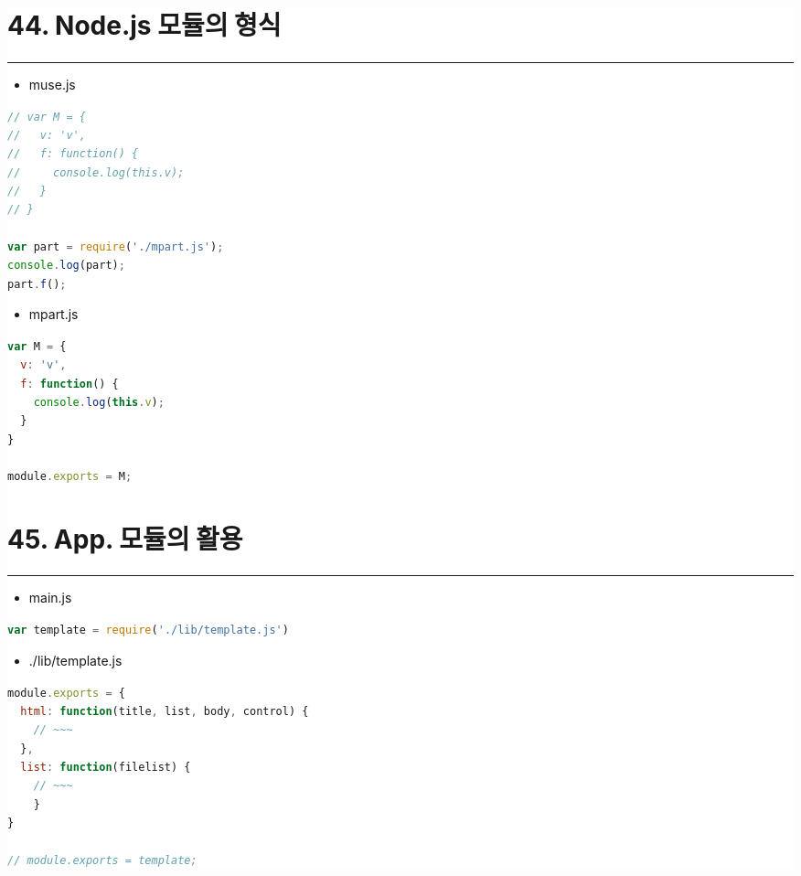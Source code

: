 # 44. Node.js 모듈의 형식

---

- muse.js

```jsx
// var M = {
//   v: 'v',
//   f: function() {
//     console.log(this.v);
//   }
// }

var part = require('./mpart.js');
console.log(part);
part.f();
```

- mpart.js

```jsx
var M = {
  v: 'v',
  f: function() {
    console.log(this.v);
  }
}

module.exports = M;
```

# 45. App. 모듈의 활용

---

- main.js

```jsx
var template = require('./lib/template.js')
```

- ./lib/template.js

```jsx
module.exports = {
  html: function(title, list, body, control) {
    // ~~~
  },
  list: function(filelist) {
    // ~~~
	}
}

// module.exports = template;
```
